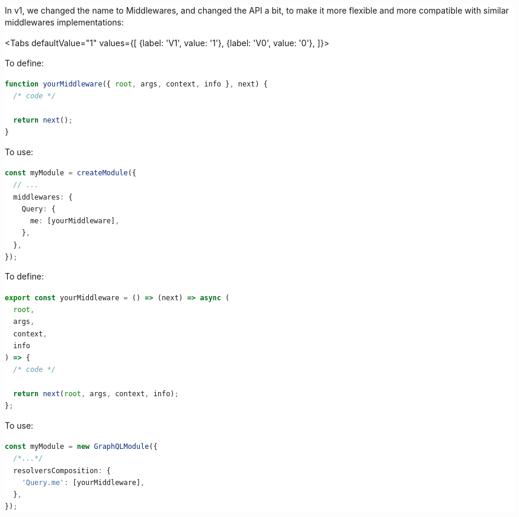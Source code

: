 In v1, we changed the name to Middlewares, and changed the API a bit, to make it more flexible and more compatible with similar middlewares implementations:

<Tabs
defaultValue="1"
values={[
{label: 'V1', value: '1'},
{label: 'V0', value: '0'},
]}>
<TabItem value="1">

To define:

```typescript
function yourMiddleware({ root, args, context, info }, next) {
  /* code */

  return next();
}
```

To use:

```typescript
const myModule = createModule({
  // ...
  middlewares: {
    Query: {
      me: [yourMiddleware],
    },
  },
});
```

</TabItem>
<TabItem value="0">

To define:

```typescript
export const yourMiddleware = () => (next) => async (
  root,
  args,
  context,
  info
) => {
  /* code */

  return next(root, args, context, info);
};
```

To use:

```typescript
const myModule = new GraphQLModule({
  /*...*/
  resolversComposition: {
    'Query.me': [yourMiddleware],
  },
});
```

